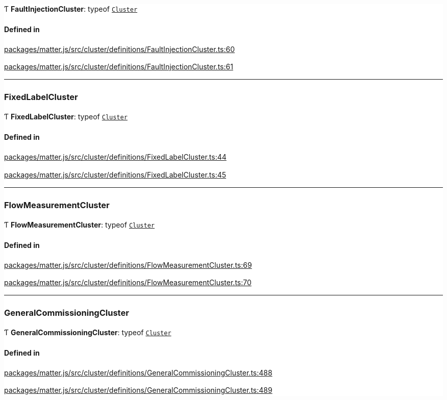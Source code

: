 Ƭ **FaultInjectionCluster**: typeof [`Cluster`](cluster_export.FaultInjection.md#cluster)

#### Defined in

[packages/matter.js/src/cluster/definitions/FaultInjectionCluster.ts:60](https://github.com/project-chip/matter.js/blob/16d5b0d/packages/matter.js/src/cluster/definitions/FaultInjectionCluster.ts#L60)

[packages/matter.js/src/cluster/definitions/FaultInjectionCluster.ts:61](https://github.com/project-chip/matter.js/blob/16d5b0d/packages/matter.js/src/cluster/definitions/FaultInjectionCluster.ts#L61)

___

### FixedLabelCluster

Ƭ **FixedLabelCluster**: typeof [`Cluster`](cluster_export.FixedLabel.md#cluster)

#### Defined in

[packages/matter.js/src/cluster/definitions/FixedLabelCluster.ts:44](https://github.com/project-chip/matter.js/blob/16d5b0d/packages/matter.js/src/cluster/definitions/FixedLabelCluster.ts#L44)

[packages/matter.js/src/cluster/definitions/FixedLabelCluster.ts:45](https://github.com/project-chip/matter.js/blob/16d5b0d/packages/matter.js/src/cluster/definitions/FixedLabelCluster.ts#L45)

___

### FlowMeasurementCluster

Ƭ **FlowMeasurementCluster**: typeof [`Cluster`](cluster_export.FlowMeasurement.md#cluster)

#### Defined in

[packages/matter.js/src/cluster/definitions/FlowMeasurementCluster.ts:69](https://github.com/project-chip/matter.js/blob/16d5b0d/packages/matter.js/src/cluster/definitions/FlowMeasurementCluster.ts#L69)

[packages/matter.js/src/cluster/definitions/FlowMeasurementCluster.ts:70](https://github.com/project-chip/matter.js/blob/16d5b0d/packages/matter.js/src/cluster/definitions/FlowMeasurementCluster.ts#L70)

___

### GeneralCommissioningCluster

Ƭ **GeneralCommissioningCluster**: typeof [`Cluster`](cluster_export.GeneralCommissioning.md#cluster)

#### Defined in

[packages/matter.js/src/cluster/definitions/GeneralCommissioningCluster.ts:488](https://github.com/project-chip/matter.js/blob/16d5b0d/packages/matter.js/src/cluster/definitions/GeneralCommissioningCluster.ts#L488)

[packages/matter.js/src/cluster/definitions/GeneralCommissioningCluster.ts:489](https://github.com/project-chip/matter.js/blob/16d5b0d/packages/matter.js/src/cluster/definitions/GeneralCommissioningCluster.ts#L489)
